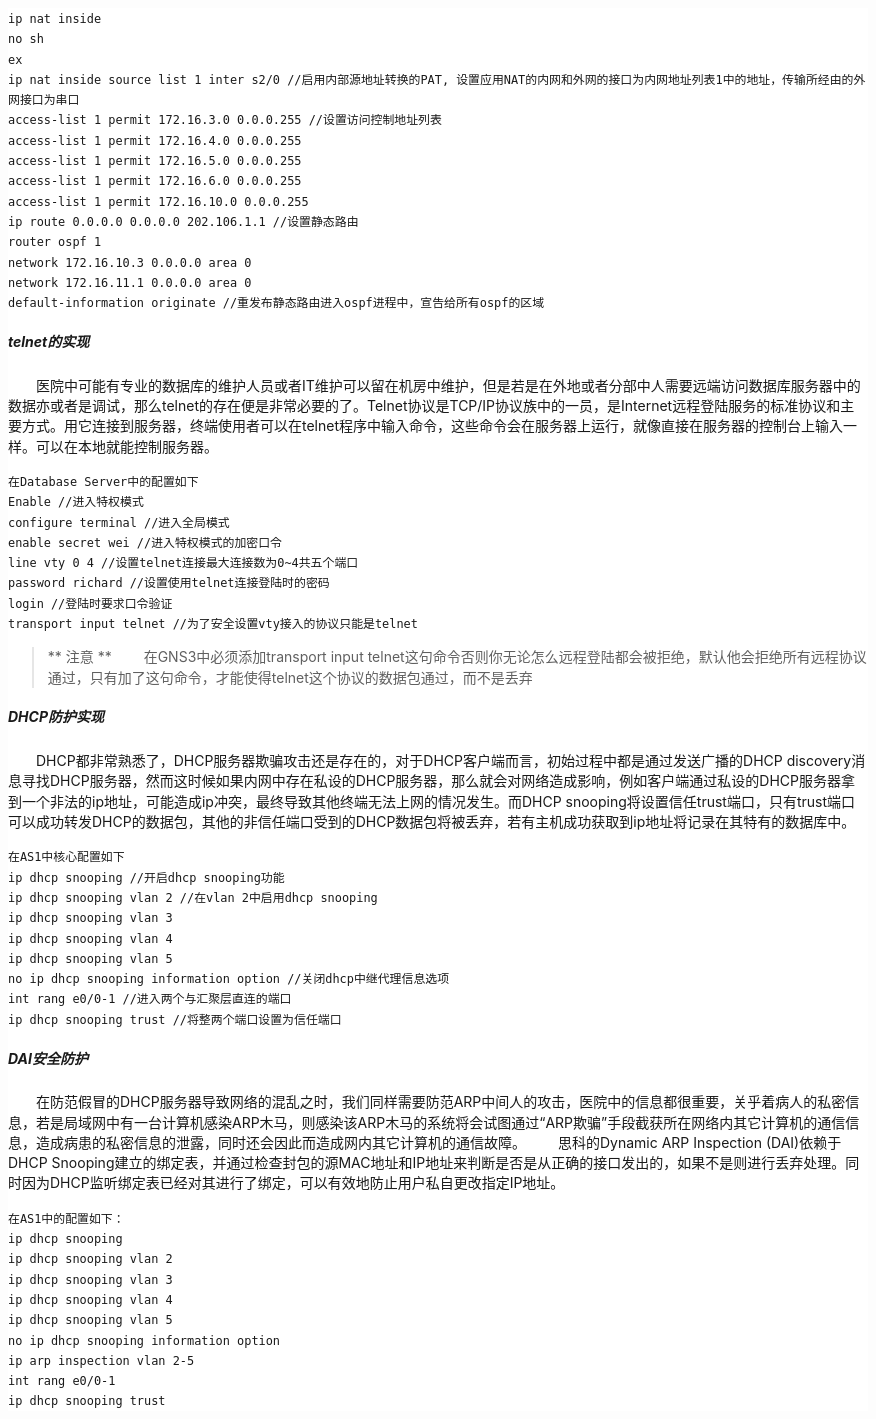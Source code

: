 ```
ip nat inside
no sh
ex
ip nat inside source list 1 inter s2/0 //启用内部源地址转换的PAT, 设置应用NAT的内网和外网的接口为内网地址列表1中的地址，传输所经由的外网接口为串口
access-list 1 permit 172.16.3.0 0.0.0.255 //设置访问控制地址列表
access-list 1 permit 172.16.4.0 0.0.0.255
access-list 1 permit 172.16.5.0 0.0.0.255
access-list 1 permit 172.16.6.0 0.0.0.255
access-list 1 permit 172.16.10.0 0.0.0.255
ip route 0.0.0.0 0.0.0.0 202.106.1.1 //设置静态路由
router ospf 1
network 172.16.10.3 0.0.0.0 area 0
network 172.16.11.1 0.0.0.0 area 0
default-information originate //重发布静态路由进入ospf进程中，宣告给所有ospf的区域
```
##### telnet的实现 #####
　　医院中可能有专业的数据库的维护人员或者IT维护可以留在机房中维护，但是若是在外地或者分部中人需要远端访问数据库服务器中的数据亦或者是调试，那么telnet的存在便是非常必要的了。Telnet协议是TCP/IP协议族中的一员，是Internet远程登陆服务的标准协议和主要方式。用它连接到服务器，终端使用者可以在telnet程序中输入命令，这些命令会在服务器上运行，就像直接在服务器的控制台上输入一样。可以在本地就能控制服务器。
```
在Database Server中的配置如下
Enable //进入特权模式
configure terminal //进入全局模式
enable secret wei //进入特权模式的加密口令
line vty 0 4 //设置telnet连接最大连接数为0~4共五个端口
password richard //设置使用telnet连接登陆时的密码
login //登陆时要求口令验证
transport input telnet //为了安全设置vty接入的协议只能是telnet
```
>** 注意 **
　　在GNS3中必须添加transport input telnet这句命令否则你无论怎么远程登陆都会被拒绝，默认他会拒绝所有远程协议通过，只有加了这句命令，才能使得telnet这个协议的数据包通过，而不是丢弃
##### DHCP防护实现 #####
　　DHCP都非常熟悉了，DHCP服务器欺骗攻击还是存在的，对于DHCP客户端而言，初始过程中都是通过发送广播的DHCP discovery消息寻找DHCP服务器，然而这时候如果内网中存在私设的DHCP服务器，那么就会对网络造成影响，例如客户端通过私设的DHCP服务器拿到一个非法的ip地址，可能造成ip冲突，最终导致其他终端无法上网的情况发生。而DHCP snooping将设置信任trust端口，只有trust端口可以成功转发DHCP的数据包，其他的非信任端口受到的DHCP数据包将被丢弃，若有主机成功获取到ip地址将记录在其特有的数据库中。
```
在AS1中核心配置如下
ip dhcp snooping //开启dhcp snooping功能
ip dhcp snooping vlan 2 //在vlan 2中启用dhcp snooping
ip dhcp snooping vlan 3
ip dhcp snooping vlan 4
ip dhcp snooping vlan 5
no ip dhcp snooping information option //关闭dhcp中继代理信息选项
int rang e0/0-1 //进入两个与汇聚层直连的端口
ip dhcp snooping trust //将整两个端口设置为信任端口
```
##### DAI安全防护 #####
　　在防范假冒的DHCP服务器导致网络的混乱之时，我们同样需要防范ARP中间人的攻击，医院中的信息都很重要，关乎着病人的私密信息，若是局域网中有一台计算机感染ARP木马，则感染该ARP木马的系统将会试图通过“ARP欺骗”手段截获所在网络内其它计算机的通信信息，造成病患的私密信息的泄露，同时还会因此而造成网内其它计算机的通信故障。
　　思科的Dynamic ARP Inspection (DAI)依赖于DHCP Snooping建立的绑定表，并通过检查封包的源MAC地址和IP地址来判断是否是从正确的接口发出的，如果不是则进行丢弃处理。同时因为DHCP监听绑定表已经对其进行了绑定，可以有效地防止用户私自更改指定IP地址。
```
在AS1中的配置如下：
ip dhcp snooping
ip dhcp snooping vlan 2
ip dhcp snooping vlan 3
ip dhcp snooping vlan 4
ip dhcp snooping vlan 5
no ip dhcp snooping information option
ip arp inspection vlan 2-5
int rang e0/0-1
ip dhcp snooping trust
```